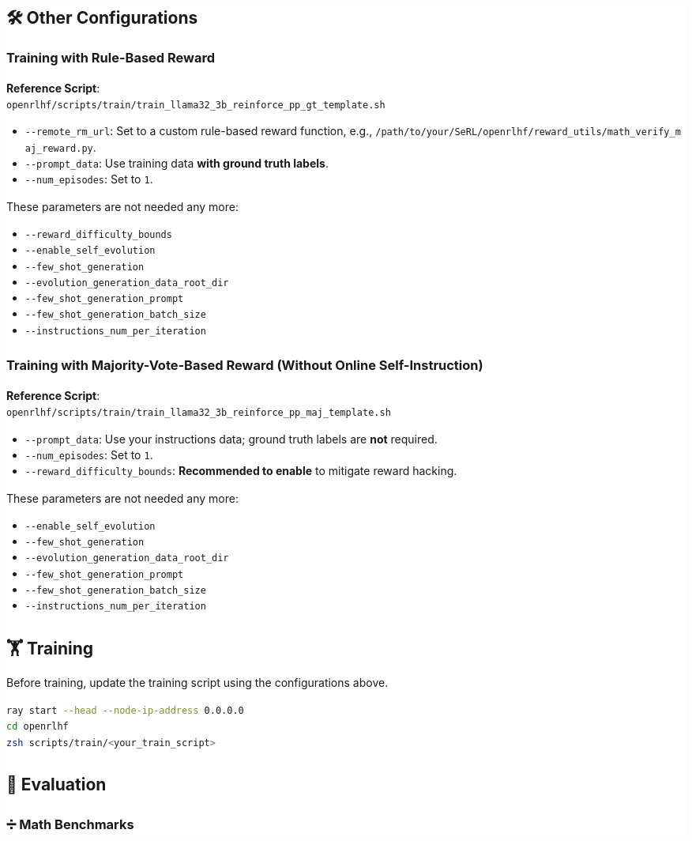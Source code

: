 ## 🛠️ Other Configurations

### Training with Rule-Based Reward

**Reference Script**:  
`openrlhf/scripts/train/train_llama32_3b_reinforce_pp_gt_template.sh`

- `--remote_rm_url`: Set to a custom rule-based reward function, e.g., `/path/to/your/SeRL/openrlhf/reward_utils/math_verify_maj_reward.py`.
- `--prompt_data`: Use training data **with ground truth labels**.
- `--num_episodes`: Set to `1`.

These parameters are not needed any more:
- `--reward_difficulty_bounds`
- `--enable_self_evolution`
- `--few_shot_generation`
- `--evolution_generation_data_root_dir`
- `--few_shot_generation_prompt`
- `--few_shot_generation_batch_size`
- `--instructions_num_per_iteration`

### Training with Majority-Vote-Based Reward (Without Online Self-Instruction)

**Reference Script**:  
`openrlhf/scripts/train/train_llama32_3b_reinforce_pp_maj_template.sh`

- `--prompt_data`: Use your instructions data; ground truth labels are **not** required.
- `--num_episodes`: Set to `1`.
- `--reward_difficulty_bounds`: **Recommended to enable** to mitigate reward hacking.

These parameters are not needed any more:
- `--enable_self_evolution`
- `--few_shot_generation`
- `--evolution_generation_data_root_dir`
- `--few_shot_generation_prompt`
- `--few_shot_generation_batch_size`
- `--instructions_num_per_iteration`

## 🏋️ Training

Before training, update the training script using the configurations above.

```bash
ray start --head --node-ip-address 0.0.0.0
cd openrlhf
zsh scripts/train/<your_train_script>
```

## 🔬 Evaluation

### ➗ Math Benchmarks
